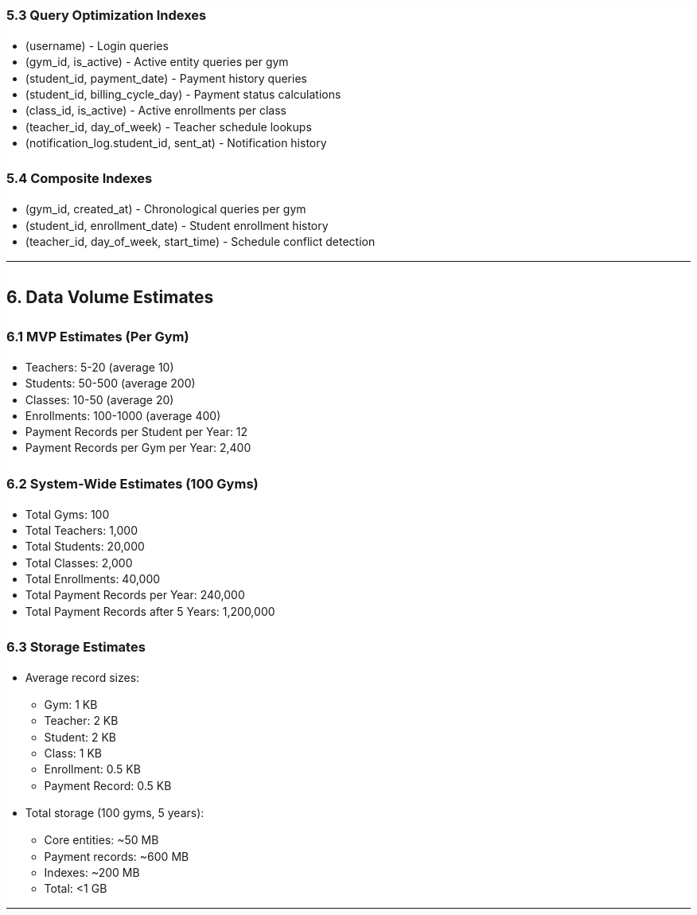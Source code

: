 ### 5.3 Query Optimization Indexes
- (username) - Login queries
- (gym_id, is_active) - Active entity queries per gym
- (student_id, payment_date) - Payment history queries
- (student_id, billing_cycle_day) - Payment status calculations
- (class_id, is_active) - Active enrollments per class
- (teacher_id, day_of_week) - Teacher schedule lookups
- (notification_log.student_id, sent_at) - Notification history

### 5.4 Composite Indexes
- (gym_id, created_at) - Chronological queries per gym
- (student_id, enrollment_date) - Student enrollment history
- (teacher_id, day_of_week, start_time) - Schedule conflict detection

---

## 6. Data Volume Estimates

### 6.1 MVP Estimates (Per Gym)
- Teachers: 5-20 (average 10)
- Students: 50-500 (average 200)
- Classes: 10-50 (average 20)
- Enrollments: 100-1000 (average 400)
- Payment Records per Student per Year: 12
- Payment Records per Gym per Year: 2,400

### 6.2 System-Wide Estimates (100 Gyms)
- Total Gyms: 100
- Total Teachers: 1,000
- Total Students: 20,000
- Total Classes: 2,000
- Total Enrollments: 40,000
- Total Payment Records per Year: 240,000
- Total Payment Records after 5 Years: 1,200,000

### 6.3 Storage Estimates
- Average record sizes:
  - Gym: 1 KB
  - Teacher: 2 KB
  - Student: 2 KB
  - Class: 1 KB
  - Enrollment: 0.5 KB
  - Payment Record: 0.5 KB

- Total storage (100 gyms, 5 years):
  - Core entities: ~50 MB
  - Payment records: ~600 MB
  - Indexes: ~200 MB
  - Total: <1 GB

---